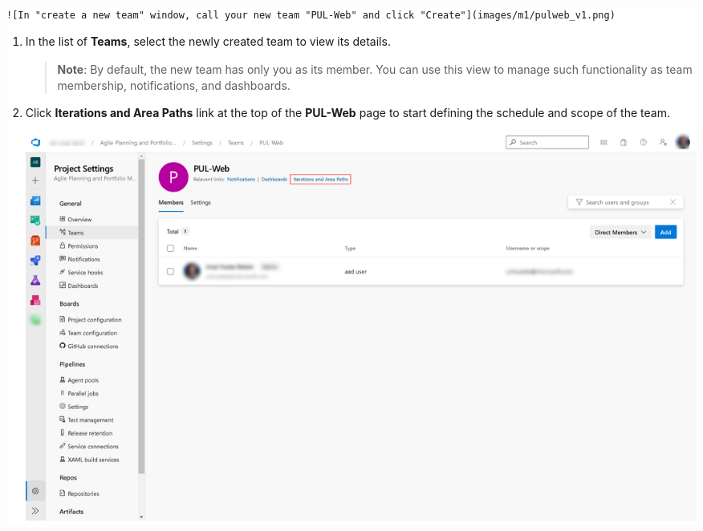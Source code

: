     ![In "create a new team" window, call your new team "PUL-Web" and click "Create"](images/m1/pulweb_v1.png)

1.  In the list of **Teams**, select the newly created team to view its details.

    > **Note**: By default, the new team has only you as its member. You can use this view to manage such functionality as team membership, notifications, and dashboards. 

1.  Click **Iterations and Area Paths** link at the top of the **PUL-Web** page to start defining the schedule and scope of the team.

    ![In project settings window, "Teams" tab, "PUL-Web" team, click on "Iterations and Area Paths"](images/m1/iterationsareas_v1.png)
